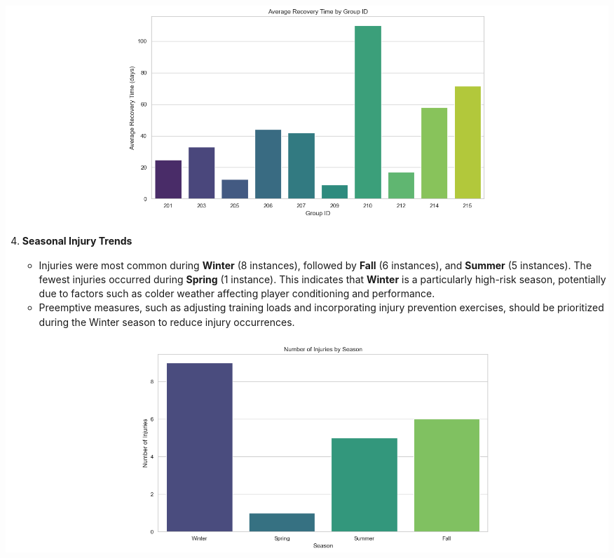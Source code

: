    <img src="Images/recovery_time_by_group_id.png" alt="Recovery Time by Group ID" width="60%" style="display: block; margin: 20px auto;"/>

4. **Seasonal Injury Trends**
   - Injuries were most common during **Winter** (8 instances), followed by **Fall** (6 instances), and **Summer** (5 instances). The fewest injuries occurred during **Spring** (1 instance). This indicates that **Winter** is a particularly high-risk season, potentially due to factors such as colder weather affecting player conditioning and performance.
   - Preemptive measures, such as adjusting training loads and incorporating injury prevention exercises, should be prioritized during the Winter season to reduce injury occurrences.

   <img src="Images/injury_trends_over_different_seasons.png" alt="Injury Trends Over Different Seasons" width="60%" style="display: block; margin: 20px auto;"/>
